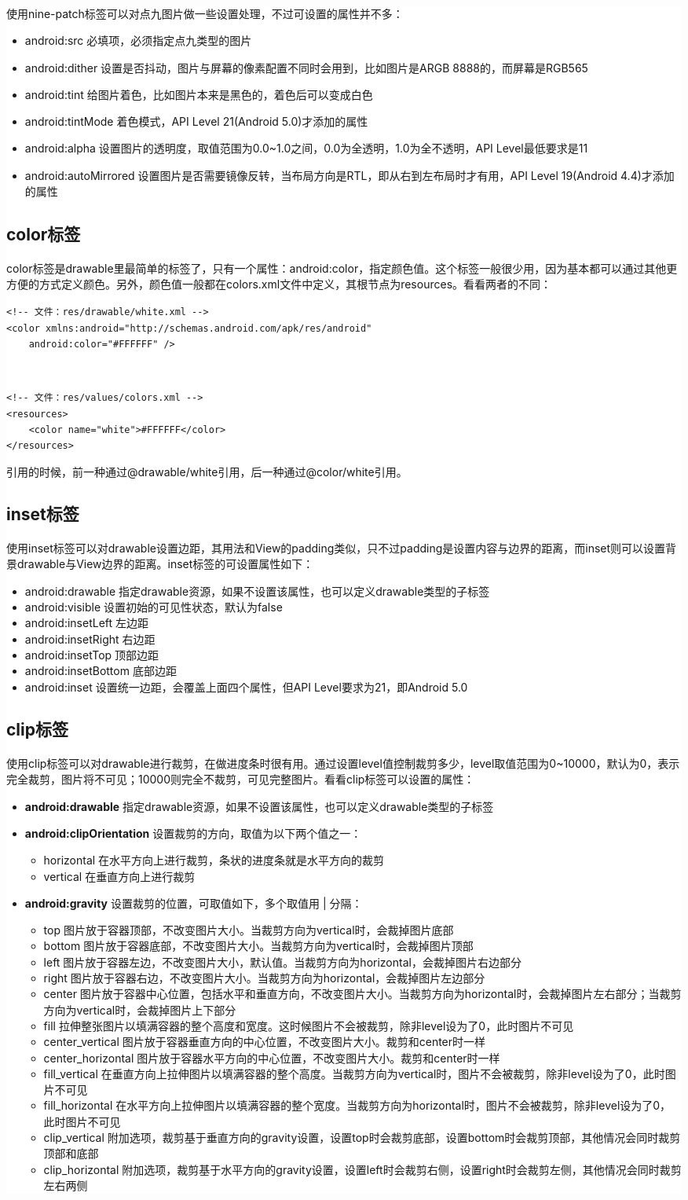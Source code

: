 使用nine-patch标签可以对点九图片做一些设置处理，不过可设置的属性并不多：

*	android:src 必填项，必须指定点九类型的图片

*	android:dither 设置是否抖动，图片与屏幕的像素配置不同时会用到，比如图片是ARGB 8888的，而屏幕是RGB565

*	android:tint 给图片着色，比如图片本来是黑色的，着色后可以变成白色

*	android:tintMode 着色模式，API Level 21(Android 5.0)才添加的属性

*	android:alpha 设置图片的透明度，取值范围为0.0~1.0之间，0.0为全透明，1.0为全不透明，API Level最低要求是11

*	android:autoMirrored 设置图片是否需要镜像反转，当布局方向是RTL，即从右到左布局时才有用，API Level 19(Android 4.4)才添加的属性

<h2 id="color">color标签</h2>


color标签是drawable里最简单的标签了，只有一个属性：android:color，指定颜色值。这个标签一般很少用，因为基本都可以通过其他更方便的方式定义颜色。另外，颜色值一般都在colors.xml文件中定义，其根节点为resources。看看两者的不同：

	<!-- 文件：res/drawable/white.xml -->
	<color xmlns:android="http://schemas.android.com/apk/res/android"
	    android:color="#FFFFFF" />
　　　　

	<!-- 文件：res/values/colors.xml -->
	<resources>
	    <color name="white">#FFFFFF</color>
	</resources>  

引用的时候，前一种通过@drawable/white引用，后一种通过@color/white引用。 

<h2 id="inset">inset标签</h2>

使用inset标签可以对drawable设置边距，其用法和View的padding类似，只不过padding是设置内容与边界的距离，而inset则可以设置背景drawable与View边界的距离。inset标签的可设置属性如下：

- android:drawable 指定drawable资源，如果不设置该属性，也可以定义drawable类型的子标签
- android:visible 设置初始的可见性状态，默认为false
- android:insetLeft 左边距
- android:insetRight 右边距
- android:insetTop 顶部边距
- android:insetBottom 底部边距
- android:inset 设置统一边距，会覆盖上面四个属性，但API Level要求为21，即Android 5.0  

<h2 id="clip">clip标签</h2>


使用clip标签可以对drawable进行裁剪，在做进度条时很有用。通过设置level值控制裁剪多少，level取值范围为0~10000，默认为0，表示完全裁剪，图片将不可见；10000则完全不裁剪，可见完整图片。看看clip标签可以设置的属性：

- **android:drawable** 指定drawable资源，如果不设置该属性，也可以定义drawable类型的子标签

- **android:clipOrientation** 设置裁剪的方向，取值为以下两个值之一：

	*	horizontal 在水平方向上进行裁剪，条状的进度条就是水平方向的裁剪
	*	vertical 在垂直方向上进行裁剪  

*	**android:gravity** 设置裁剪的位置，可取值如下，多个取值用 | 分隔：

	*	top 图片放于容器顶部，不改变图片大小。当裁剪方向为vertical时，会裁掉图片底部
	*	bottom 图片放于容器底部，不改变图片大小。当裁剪方向为vertical时，会裁掉图片顶部
	*	left 图片放于容器左边，不改变图片大小，默认值。当裁剪方向为horizontal，会裁掉图片右边部分
	*	right 图片放于容器右边，不改变图片大小。当裁剪方向为horizontal，会裁掉图片左边部分
	*	center 图片放于容器中心位置，包括水平和垂直方向，不改变图片大小。当裁剪方向为horizontal时，会裁掉图片左右部分；当裁剪方向为vertical时，会裁掉图片上下部分
	*	fill 拉伸整张图片以填满容器的整个高度和宽度。这时候图片不会被裁剪，除非level设为了0，此时图片不可见
	*	center_vertical 图片放于容器垂直方向的中心位置，不改变图片大小。裁剪和center时一样
	*	center_horizontal 图片放于容器水平方向的中心位置，不改变图片大小。裁剪和center时一样
	*	fill_vertical 在垂直方向上拉伸图片以填满容器的整个高度。当裁剪方向为vertical时，图片不会被裁剪，除非level设为了0，此时图片不可见
	*	fill_horizontal 在水平方向上拉伸图片以填满容器的整个宽度。当裁剪方向为horizontal时，图片不会被裁剪，除非level设为了0，此时图片不可见
	*	clip_vertical 附加选项，裁剪基于垂直方向的gravity设置，设置top时会裁剪底部，设置bottom时会裁剪顶部，其他情况会同时裁剪顶部和底部
	*	clip_horizontal 附加选项，裁剪基于水平方向的gravity设置，设置left时会裁剪右侧，设置right时会裁剪左侧，其他情况会同时裁剪左右两侧
